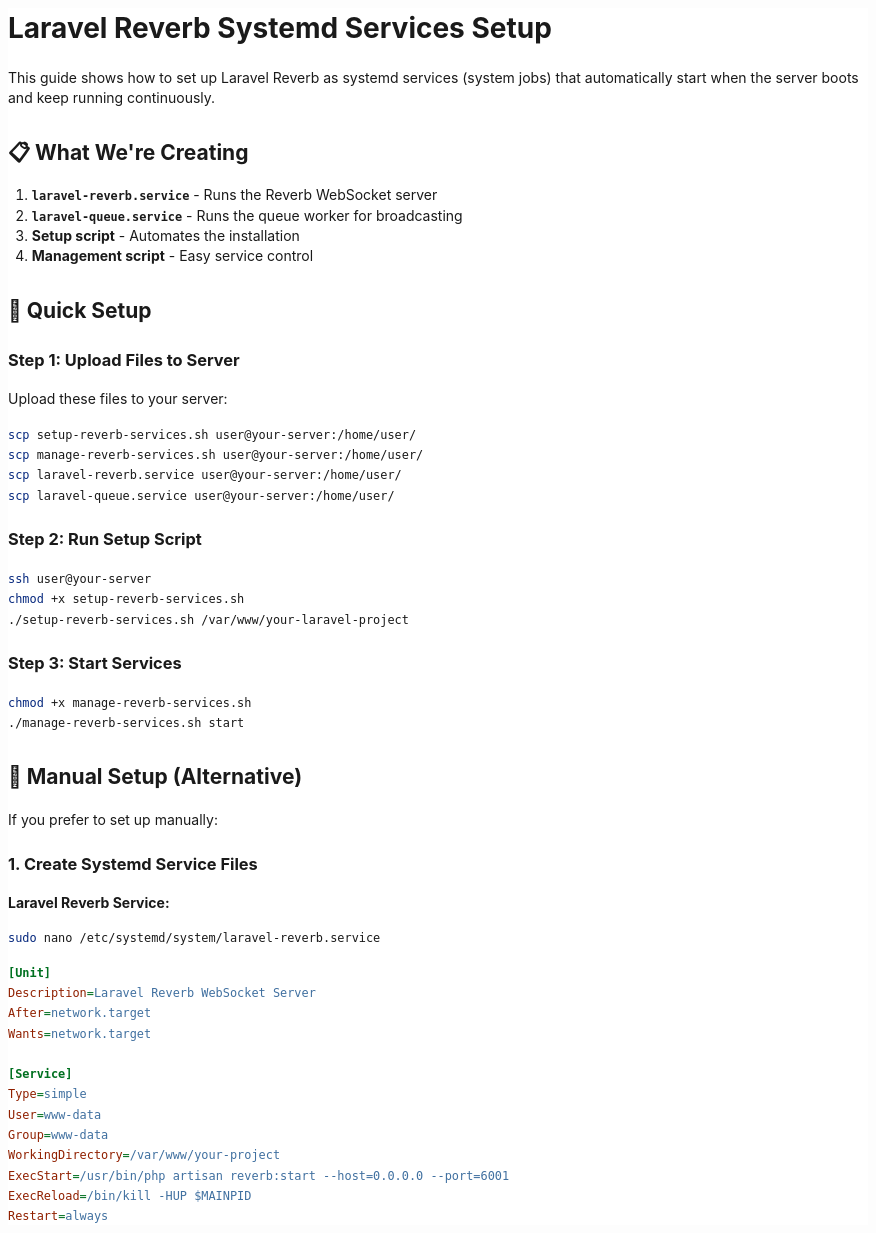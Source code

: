 # Laravel Reverb Systemd Services Setup

This guide shows how to set up Laravel Reverb as systemd services (system jobs) that automatically start when the server boots and keep running continuously.

## 📋 What We're Creating

1. **`laravel-reverb.service`** - Runs the Reverb WebSocket server
2. **`laravel-queue.service`** - Runs the queue worker for broadcasting
3. **Setup script** - Automates the installation
4. **Management script** - Easy service control

## 🚀 Quick Setup

### Step 1: Upload Files to Server

Upload these files to your server:
```bash
scp setup-reverb-services.sh user@your-server:/home/user/
scp manage-reverb-services.sh user@your-server:/home/user/
scp laravel-reverb.service user@your-server:/home/user/
scp laravel-queue.service user@your-server:/home/user/
```

### Step 2: Run Setup Script

```bash
ssh user@your-server
chmod +x setup-reverb-services.sh
./setup-reverb-services.sh /var/www/your-laravel-project
```

### Step 3: Start Services

```bash
chmod +x manage-reverb-services.sh
./manage-reverb-services.sh start
```

## 🔧 Manual Setup (Alternative)

If you prefer to set up manually:

### 1. Create Systemd Service Files

**Laravel Reverb Service:**
```bash
sudo nano /etc/systemd/system/laravel-reverb.service
```

```ini
[Unit]
Description=Laravel Reverb WebSocket Server
After=network.target
Wants=network.target

[Service]
Type=simple
User=www-data
Group=www-data
WorkingDirectory=/var/www/your-project
ExecStart=/usr/bin/php artisan reverb:start --host=0.0.0.0 --port=6001
ExecReload=/bin/kill -HUP $MAINPID
Restart=always
```